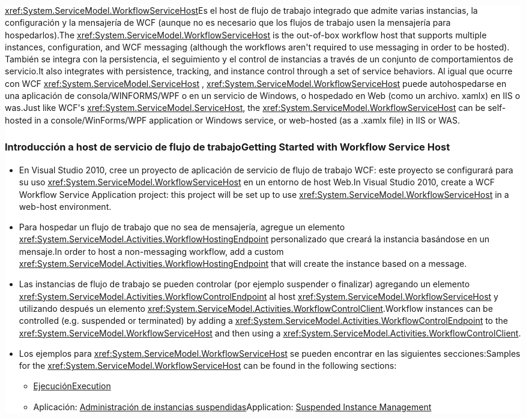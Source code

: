 <span data-ttu-id="00b4d-122"><xref:System.ServiceModel.WorkflowServiceHost>Es el host de flujo de trabajo integrado que admite varias instancias, la configuración y la mensajería de WCF (aunque no es necesario que los flujos de trabajo usen la mensajería para hospedarlos).</span><span class="sxs-lookup"><span data-stu-id="00b4d-122">The <xref:System.ServiceModel.WorkflowServiceHost> is the out-of-box workflow host that supports multiple instances, configuration, and WCF messaging (although the workflows aren't required to use messaging in order to be hosted).</span></span> <span data-ttu-id="00b4d-123">También se integra con la persistencia, el seguimiento y el control de instancias a través de un conjunto de comportamientos de servicio.</span><span class="sxs-lookup"><span data-stu-id="00b4d-123">It also integrates with persistence, tracking, and instance control through a set of service behaviors.</span></span> <span data-ttu-id="00b4d-124">Al igual que ocurre con WCF <xref:System.ServiceModel.ServiceHost> , <xref:System.ServiceModel.WorkflowServiceHost> puede autohospedarse en una aplicación de consola/WINFORMS/WPF o en un servicio de Windows, o hospedado en Web (como un archivo. xamlx) en IIS o was.</span><span class="sxs-lookup"><span data-stu-id="00b4d-124">Just like WCF's <xref:System.ServiceModel.ServiceHost>, the <xref:System.ServiceModel.WorkflowServiceHost> can be self-hosted in a console/WinForms/WPF application or Windows service, or web-hosted (as a .xamlx file) in IIS or WAS.</span></span>

### <a name="getting-started-with-workflow-service-host"></a><span data-ttu-id="00b4d-125">Introducción a host de servicio de flujo de trabajo</span><span class="sxs-lookup"><span data-stu-id="00b4d-125">Getting Started with Workflow Service Host</span></span>

- <span data-ttu-id="00b4d-126">En Visual Studio 2010, cree un proyecto de aplicación de servicio de flujo de trabajo WCF: este proyecto se configurará para su uso <xref:System.ServiceModel.WorkflowServiceHost> en un entorno de host Web.</span><span class="sxs-lookup"><span data-stu-id="00b4d-126">In Visual Studio 2010, create a WCF Workflow Service Application project: this project will be set up to use <xref:System.ServiceModel.WorkflowServiceHost> in a web-host environment.</span></span>

- <span data-ttu-id="00b4d-127">Para hospedar un flujo de trabajo que no sea de mensajería, agregue un elemento <xref:System.ServiceModel.Activities.WorkflowHostingEndpoint> personalizado que creará la instancia basándose en un mensaje.</span><span class="sxs-lookup"><span data-stu-id="00b4d-127">In order to host a non-messaging workflow, add a custom <xref:System.ServiceModel.Activities.WorkflowHostingEndpoint> that will create the instance based on a message.</span></span>

- <span data-ttu-id="00b4d-128">Las instancias de flujo de trabajo se pueden controlar (por ejemplo suspender o finalizar) agregando un elemento <xref:System.ServiceModel.Activities.WorkflowControlEndpoint> al host <xref:System.ServiceModel.WorkflowServiceHost> y utilizando después un elemento <xref:System.ServiceModel.Activities.WorkflowControlClient>.</span><span class="sxs-lookup"><span data-stu-id="00b4d-128">Workflow instances can be controlled (e.g. suspended or terminated) by adding a <xref:System.ServiceModel.Activities.WorkflowControlEndpoint> to the <xref:System.ServiceModel.WorkflowServiceHost> and then using a <xref:System.ServiceModel.Activities.WorkflowControlClient>.</span></span>

- <span data-ttu-id="00b4d-129">Los ejemplos para <xref:System.ServiceModel.WorkflowServiceHost> se pueden encontrar en las siguientes secciones:</span><span class="sxs-lookup"><span data-stu-id="00b4d-129">Samples for the <xref:System.ServiceModel.WorkflowServiceHost> can be found in the following sections:</span></span>

  - [<span data-ttu-id="00b4d-130">Ejecución</span><span class="sxs-lookup"><span data-stu-id="00b4d-130">Execution</span></span>](./samples/execution.md)

  - <span data-ttu-id="00b4d-131">Aplicación: [Administración de instancias suspendidas](./samples/suspended-instance-management.md)</span><span class="sxs-lookup"><span data-stu-id="00b4d-131">Application: [Suspended Instance Management](./samples/suspended-instance-management.md)</span></span>
